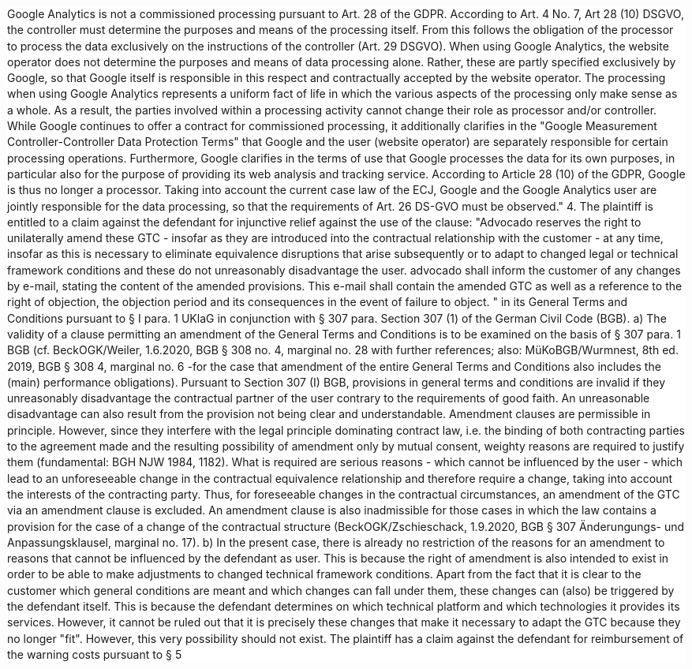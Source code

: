 Google Analytics is not a commissioned processing pursuant to Art. 28 of the GDPR. According to Art.
4 No. 7, Art 28 (10) DSGVO, the controller must determine the purposes and means of the processing itself. From this follows the obligation of the processor to process the data exclusively on the instructions of the controller (Art. 29 DSGVO). When using Google Analytics, the website operator does not determine the purposes and means of data processing alone. Rather, these are partly specified exclusively by Google, so that Google itself is responsible in this respect and contractually accepted by the website operator. The processing when using Google Analytics represents a uniform fact of life in which the various aspects of the processing only make sense as a whole. As a result, the parties involved within a processing activity cannot change their role as processor and/or controller. While Google continues to offer a contract for commissioned processing, it additionally clarifies in the "Google Measurement Controller-Controller Data Protection Terms" that Google and the user (website operator) are separately responsible for certain processing operations. Furthermore, Google clarifies in the terms of use that Google processes the data for its own purposes, in particular also for the purpose of providing its web analysis and tracking service. According to Article 28 (10) of the GDPR, Google is thus no longer a processor.
Taking into account the current case law of the ECJ, Google and the Google Analytics user are jointly responsible for the data processing, so that the requirements of Art. 26 DS-GVO must be observed."
4.
The plaintiff is entitled to a claim against the defendant for injunctive relief against the use of the clause:
"Advocado reserves the right to unilaterally amend these GTC - insofar as they are introduced into the contractual relationship with the customer - at any time, insofar as this is necessary to eliminate equivalence disruptions that arise subsequently or to adapt to changed legal or technical framework conditions and these do not unreasonably disadvantage the user. advocado shall inform the customer of any changes by e-mail, stating the content of the amended provisions. This e-mail shall contain the amended GTC as well as a reference to the right of objection, the objection period and its consequences in the event of failure to object. "
in its General Terms and Conditions pursuant to § I para. 1 UKlaG in conjunction with § 307 para. Section 307 (1) of the German Civil Code (BGB).
a)
The validity of a clause permitting an amendment of the General Terms and Conditions is to be examined on the basis of § 307 para. 1 BGB (cf. BeckOGK/Weiler, 1.6.2020, BGB § 308 no. 4, marginal no. 28 with further references; also: MüKoBGB/Wurmnest, 8th ed. 2019, BGB § 308 4, marginal no. 6 -for the case that amendment of the entire General Terms and Conditions also includes the (main) performance obligations). Pursuant to Section 307 (I) BGB, provisions in general terms and conditions are invalid if they unreasonably disadvantage the contractual partner of the user contrary to the requirements of good faith. An unreasonable disadvantage can also result from the provision not being clear and understandable.
Amendment clauses are permissible in principle. However, since they interfere with the legal principle dominating contract law, i.e. the binding of both contracting parties to the agreement made and the resulting possibility of amendment only by mutual consent, weighty reasons are required to justify them (fundamental: BGH NJW 1984, 1182). What is required are serious reasons - which cannot be influenced by the user - which lead to an unforeseeable change in the contractual equivalence relationship and therefore require a change, taking into account the interests of the contracting party. Thus, for foreseeable changes in the contractual circumstances, an amendment of the GTC via an amendment clause is excluded. An amendment clause is also inadmissible for those cases in which the law contains a provision for the case of a change of the contractual structure (BeckOGK/Zschieschack, 1.9.2020, BGB § 307 Änderungungs- und Anpassungsklausel, marginal no. 17).
b)
In the present case, there is already no restriction of the reasons for an amendment to reasons that cannot be influenced by the defendant as user. This is because the right of amendment is also intended to exist in order to be able to make adjustments to changed technical framework conditions. Apart from the fact that it is clear to the customer which general conditions are meant and which changes can fall under them, these changes can (also) be triggered by the defendant itself. This is because the defendant determines on which technical platform and which technologies it provides its services. However, it cannot be ruled out that it is precisely these changes that make it necessary to adapt the GTC because they no longer "fit". However, this very possibility should not exist.
The plaintiff has a claim against the defendant for reimbursement of the warning costs pursuant to § 5